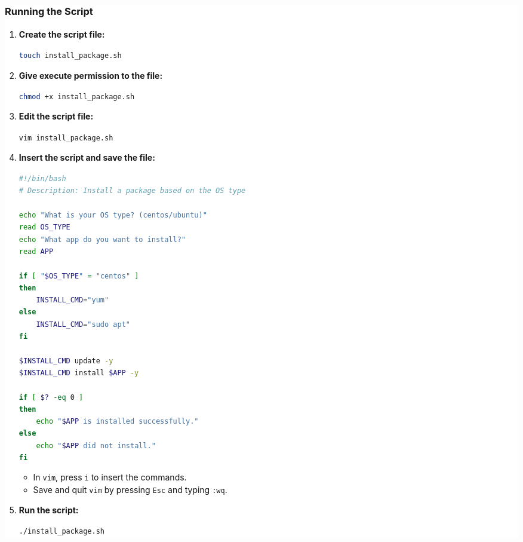 ### Running the Script
1. **Create the script file:**
    ```bash
    touch install_package.sh
    ```

2. **Give execute permission to the file:**
    ```bash
    chmod +x install_package.sh
    ```

3. **Edit the script file:**


    ```bash
    vim install_package.sh
    ```

4. **Insert the script and save the file:**
    ```bash
    #!/bin/bash
    # Description: Install a package based on the OS type

    echo "What is your OS type? (centos/ubuntu)"
    read OS_TYPE
    echo "What app do you want to install?"
    read APP

    if [ "$OS_TYPE" = "centos" ]
    then
        INSTALL_CMD="yum"
    else
        INSTALL_CMD="sudo apt"
    fi

    $INSTALL_CMD update -y
    $INSTALL_CMD install $APP -y

    if [ $? -eq 0 ]
    then
        echo "$APP is installed successfully."
    else
        echo "$APP did not install."
    fi
    ```
    - In `vim`, press `i` to insert the commands.
    - Save and quit `vim` by pressing `Esc` and typing `:wq`.

5. **Run the script:**
    ```bash
    ./install_package.sh
    ```
